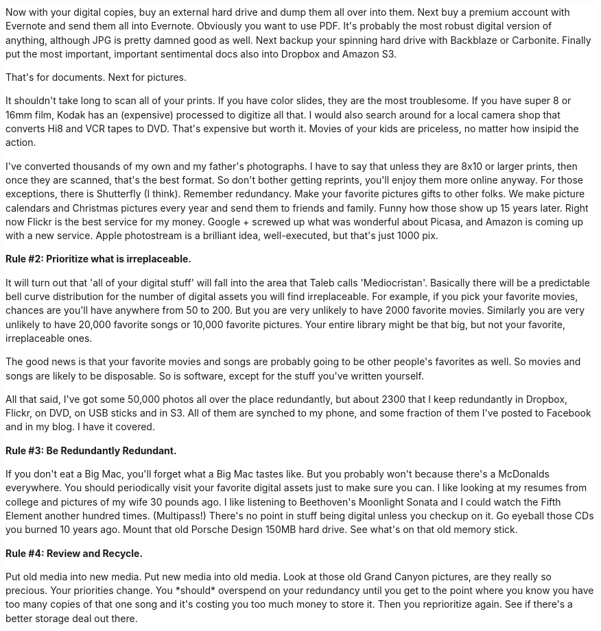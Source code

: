 Now with your digital copies, buy an external hard drive and dump them all over into them. Next buy a premium account with Evernote and send them all into Evernote. Obviously you want to use PDF. It's probably the most robust digital version of anything, although JPG is pretty damned good as well. Next backup your spinning hard drive with Backblaze or Carbonite. Finally put the most important, important sentimental docs also into Dropbox and Amazon S3.  
  
That's for documents. Next for pictures.  
  
It shouldn't take long to scan all of your prints. If you have color slides, they are the most troublesome. If you have super 8 or 16mm film, Kodak has an (expensive) processed to digitize all that. I would also search around for a local camera shop that converts Hi8 and VCR tapes to DVD. That's expensive but worth it. Movies of your kids are priceless, no matter how insipid the action.  
  
I've converted thousands of my own and my father's photographs. I have to say that unless they are 8x10 or larger prints, then once they are scanned, that's the best format. So don't bother getting reprints, you'll enjoy them more online anyway. For those exceptions, there is Shutterfly (I think). Remember redundancy. Make your favorite pictures gifts to other folks. We make picture calendars and Christmas pictures every year and send them to friends and family. Funny how those show up 15 years later. Right now Flickr is the best service for my money. Google + screwed up what was wonderful about Picasa, and Amazon is coming up with a new service. Apple photostream is a brilliant idea, well-executed, but that's just 1000 pix.  
  
**Rule #2: Prioritize what is irreplaceable.**  
  
It will turn out that 'all of your digital stuff' will fall into the area that Taleb calls 'Mediocristan'. Basically there will be a predictable bell curve distribution for the number of digital assets you will find irreplaceable. For example, if you pick your favorite movies, chances are you'll have anywhere from 50 to 200. But you are very unlikely to have 2000 favorite movies. Similarly you are very unlikely to have 20,000 favorite songs or 10,000 favorite pictures. Your entire library might be that big, but not your favorite, irreplaceable ones.  
  
The good news is that your favorite movies and songs are probably going to be other people's favorites as well. So movies and songs are likely to be disposable. So is software, except for the stuff you've written yourself.  
  
All that said, I've got some 50,000 photos all over the place redundantly, but about 2300 that I keep redundantly in Dropbox, Flickr, on DVD, on USB sticks and in S3. All of them are synched to my phone, and some fraction of them I've posted to Facebook and in my blog. I have it covered.  
  
**Rule #3: Be Redundantly Redundant.**  
  
If you don't eat a Big Mac, you'll forget what a Big Mac tastes like. But you probably won't because there's a McDonalds everywhere. You should periodically visit your favorite digital assets just to make sure you can. I like looking at my resumes from college and pictures of my wife 30 pounds ago. I like listening to Beethoven's Moonlight Sonata and I could watch the Fifth Element another hundred times. (Multipass!) There's no point in stuff being digital unless you checkup on it. Go eyeball those CDs you burned 10 years ago. Mount that old Porsche Design 150MB hard drive. See what's on that old memory stick.  
  
**Rule #4: Review and Recycle.**  
  
Put old media into new media. Put new media into old media. Look at those old Grand Canyon pictures, are they really so precious. Your priorities change. You \*should\* overspend on your redundancy until you get to the point where you know you have too many copies of that one song and it's costing you too much money to store it. Then you reprioritize again. See if there's a better storage deal out there.  
  